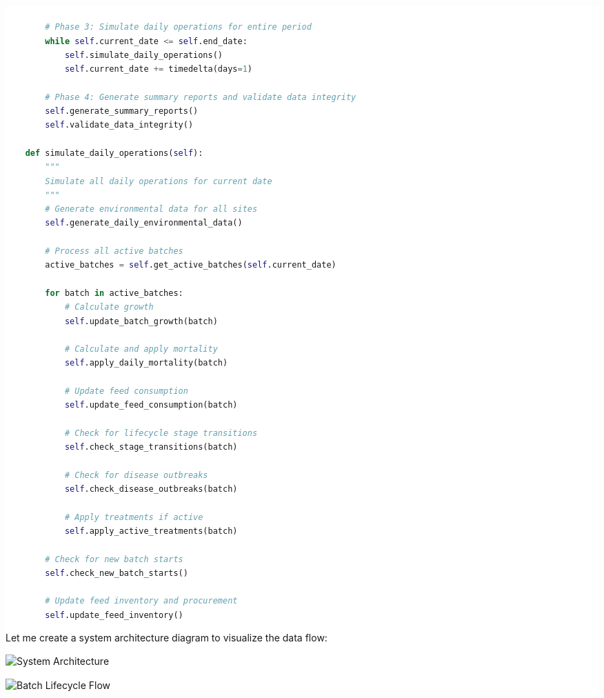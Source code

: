 ```python
        
        # Phase 3: Simulate daily operations for entire period
        while self.current_date <= self.end_date:
            self.simulate_daily_operations()
            self.current_date += timedelta(days=1)
        
        # Phase 4: Generate summary reports and validate data integrity
        self.generate_summary_reports()
        self.validate_data_integrity()
    
    def simulate_daily_operations(self):
        """
        Simulate all daily operations for current date
        """
        # Generate environmental data for all sites
        self.generate_daily_environmental_data()
        
        # Process all active batches
        active_batches = self.get_active_batches(self.current_date)
        
        for batch in active_batches:
            # Calculate growth
            self.update_batch_growth(batch)
            
            # Calculate and apply mortality
            self.apply_daily_mortality(batch)
            
            # Update feed consumption
            self.update_feed_consumption(batch)
            
            # Check for lifecycle stage transitions
            self.check_stage_transitions(batch)
            
            # Check for disease outbreaks
            self.check_disease_outbreaks(batch)
            
            # Apply treatments if active
            self.apply_active_treatments(batch)
        
        # Check for new batch starts
        self.check_new_batch_starts()
        
        # Update feed inventory and procurement
        self.update_feed_inventory()
```

Let me create a system architecture diagram to visualize the data flow:


![System Architecture](https://private-us-east-1.manuscdn.com/sessionFile/2H2gTmhHPMvlOln4Jzbaog/sandbox/Rlmwg3E9AyMC0pfZiGiWyZ-images_1755595393037_na1fn_L2hvbWUvdWJ1bnR1L3N5c3RlbV9hcmNoaXRlY3R1cmU.png?Policy=eyJTdGF0ZW1lbnQiOlt7IlJlc291cmNlIjoiaHR0cHM6Ly9wcml2YXRlLXVzLWVhc3QtMS5tYW51c2Nkbi5jb20vc2Vzc2lvbkZpbGUvMkgyZ1RtaEhQTXZsT2xuNEp6YmFvZy9zYW5kYm94L1JsbXdnM0U5QXlNQzBwZlppR2lXeVotaW1hZ2VzXzE3NTU1OTUzOTMwMzdfbmExZm5fTDJodmJXVXZkV0oxYm5SMUwzTjVjM1JsYlY5aGNtTm9hWFJsWTNSMWNtVS5wbmciLCJDb25kaXRpb24iOnsiRGF0ZUxlc3NUaGFuIjp7IkFXUzpFcG9jaFRpbWUiOjE3OTg3NjE2MDB9fX1dfQ__&Key-Pair-Id=K2HSFNDJXOU9YS&Signature=VrFpy5y6BeAHlPethVgyGLCfH3gBsqgdiiN9CzS6v6CgIaK3yNIbbEfmEeTvMXHod7caIAMJ67QOqmuO5ZNz4BG9KLDC35qYcG9a3zDpoHi4v7hoSqgvALYXtHKPH~R5EOln-mzQW0zfQ4B8kt-bvu457KHh~JtFkhYOFFacoMmCJIUBwlvY6XKhUWbKVlRMpGBLcJlnnytS8DWj~gQD87G0whGFndeAUh1HPlAc81yUlJufB1XRAjgm32SuryU4rfTUIhJwVXkl2jm-pS1UAoy7LgVh~u8GWR-6Jl~qBjAqufk7gDD~JRf0~xoNkAlInbrXrpJGDHcVjlsq20-buA__)

![Batch Lifecycle Flow](https://private-us-east-1.manuscdn.com/sessionFile/2H2gTmhHPMvlOln4Jzbaog/sandbox/Rlmwg3E9AyMC0pfZiGiWyZ-images_1755595393038_na1fn_L2hvbWUvdWJ1bnR1L2JhdGNoX2xpZmVjeWNsZQ.png?Policy=eyJTdGF0ZW1lbnQiOlt7IlJlc291cmNlIjoiaHR0cHM6Ly9wcml2YXRlLXVzLWVhc3QtMS5tYW51c2Nkbi5jb20vc2Vzc2lvbkZpbGUvMkgyZ1RtaEhQTXZsT2xuNEp6YmFvZy9zYW5kYm94L1JsbXdnM0U5QXlNQzBwZlppR2lXeVotaW1hZ2VzXzE3NTU1OTUzOTMwMzhfbmExZm5fTDJodmJXVXZkV0oxYm5SMUwySmhkR05vWDJ4cFptVmplV05zWlEucG5nIiwiQ29uZGl0aW9uIjp7IkRhdGVMZXNzVGhhbiI6eyJBV1M6RXBvY2hUaW1lIjoxNzk4NzYxNjAwfX19XX0_&Key-Pair-Id=K2HSFNDJXOU9YS&Signature=lOSArEDSQEkKWCXBKUzBGkQ7PT5HZFnOT537Ayke54zNCzJMt0hpYZ9doZiwfJmqSkeECmigHHcVi3FQM8X~I5IL93F4DSvI3rsXfD-FWLTaGoVuuI6bL8GTqU3RtWbhjKJp~nCFAWrAq1duP0~f~IQU--eHqjqYcIpJROfYCU1M~ctwiQs~EXP6dX~gpsH1XAw3~1qyc9X72RPdBjrajDP6L~PzGP3sTQn~-tomb0IDIEco0JJ67NCpaulj5r-dc~gMCjGiqwPnR2jjfIezDIi0YSo5yAd1Scf-wAysZhWbZTs19LTkMLbkyOlQ9clSXMdQp5G0mLbfo9k~RIKhwQ__)

